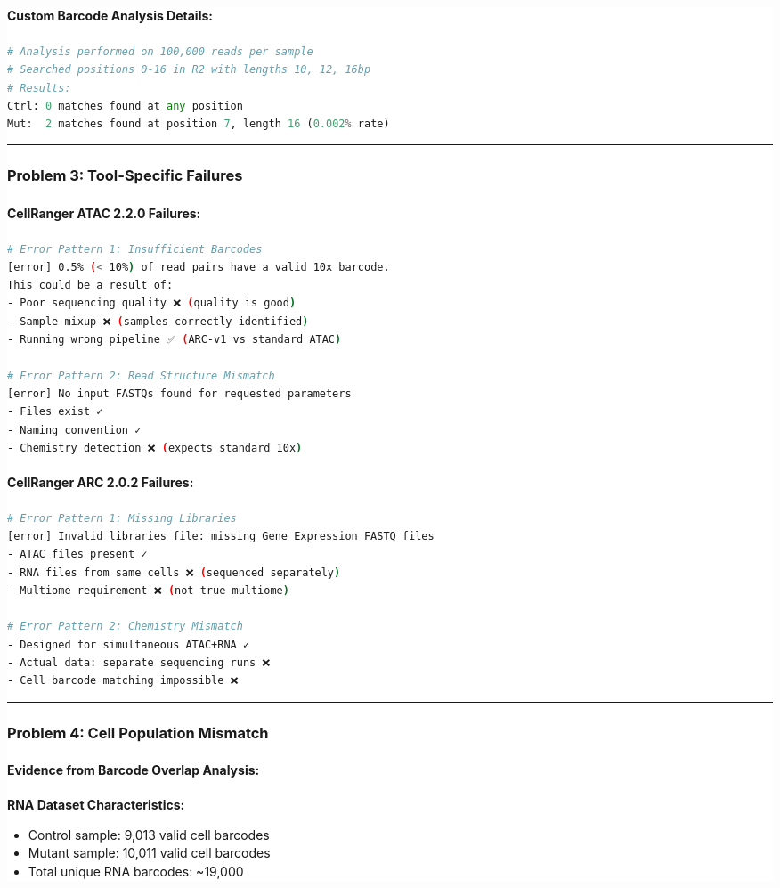 #### Custom Barcode Analysis Details:
```python
# Analysis performed on 100,000 reads per sample
# Searched positions 0-16 in R2 with lengths 10, 12, 16bp
# Results:
Ctrl: 0 matches found at any position
Mut:  2 matches found at position 7, length 16 (0.002% rate)
```

---

### Problem 3: **Tool-Specific Failures**

#### CellRanger ATAC 2.2.0 Failures:
```bash
# Error Pattern 1: Insufficient Barcodes
[error] 0.5% (< 10%) of read pairs have a valid 10x barcode.
This could be a result of:
- Poor sequencing quality ❌ (quality is good)
- Sample mixup ❌ (samples correctly identified)
- Running wrong pipeline ✅ (ARC-v1 vs standard ATAC)

# Error Pattern 2: Read Structure Mismatch
[error] No input FASTQs found for requested parameters
- Files exist ✓
- Naming convention ✓
- Chemistry detection ❌ (expects standard 10x)
```

#### CellRanger ARC 2.0.2 Failures:
```bash
# Error Pattern 1: Missing Libraries
[error] Invalid libraries file: missing Gene Expression FASTQ files
- ATAC files present ✓
- RNA files from same cells ❌ (sequenced separately)
- Multiome requirement ❌ (not true multiome)

# Error Pattern 2: Chemistry Mismatch
- Designed for simultaneous ATAC+RNA ✓
- Actual data: separate sequencing runs ❌
- Cell barcode matching impossible ❌
```

---

### Problem 4: **Cell Population Mismatch**

#### Evidence from Barcode Overlap Analysis:

**RNA Dataset Characteristics:**
- Control sample: 9,013 valid cell barcodes
- Mutant sample: 10,011 valid cell barcodes
- Total unique RNA barcodes: ~19,000
